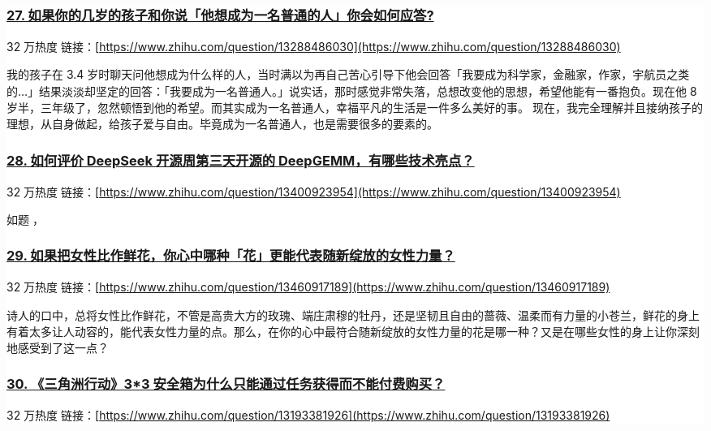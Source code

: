 
### [27. 如果你的几岁的孩子和你说「他想成为一名普通的人」你会如何应答?](https://www.zhihu.com/question/13288486030)
32 万热度 链接：[https://www.zhihu.com/question/13288486030](https://www.zhihu.com/question/13288486030)

我的孩子在 3.4 岁时聊天问他想成为什么样的人，当时满以为再自己苦心引导下他会回答「我要成为科学家，金融家，作家，宇航员之类的…」结果淡淡却坚定的回答：「我要成为一名普通人。」说实话，那时感觉非常失落，总想改变他的思想，希望他能有一番抱负。现在他 8 岁半，三年级了，忽然顿悟到他的希望。而其实成为一名普通人，幸福平凡的生活是一件多么美好的事。 现在，我完全理解并且接纳孩子的理想，从自身做起，给孩子爱与自由。毕竟成为一名普通人，也是需要很多的要素的。

### [28. 如何评价 DeepSeek 开源周第三天开源的 DeepGEMM，有哪些技术亮点？](https://www.zhihu.com/question/13400923954)
32 万热度 链接：[https://www.zhihu.com/question/13400923954](https://www.zhihu.com/question/13400923954)

如题 ，

### [29. 如果把女性比作鲜花，你心中哪种「花」更能代表随新绽放的女性力量？](https://www.zhihu.com/question/13460917189)
32 万热度 链接：[https://www.zhihu.com/question/13460917189](https://www.zhihu.com/question/13460917189)

诗人的口中，总将女性比作鲜花，不管是高贵大方的玫瑰、端庄肃穆的牡丹，还是坚韧且自由的蔷薇、温柔而有力量的小苍兰，鲜花的身上有着太多让人动容的，能代表女性力量的点。那么，在你的心中最符合随新绽放的女性力量的花是哪一种？又是在哪些女性的身上让你深刻地感受到了这一点？

### [30. 《三角洲行动》3*3 安全箱为什么只能通过任务获得而不能付费购买？](https://www.zhihu.com/question/13193381926)
32 万热度 链接：[https://www.zhihu.com/question/13193381926](https://www.zhihu.com/question/13193381926)



